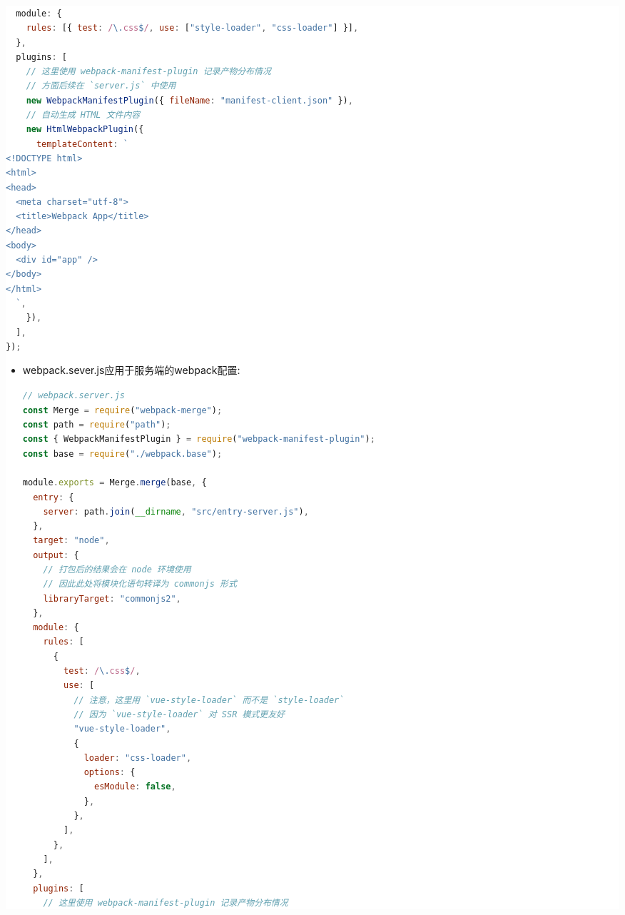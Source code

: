  ````javascript
    module: {
      rules: [{ test: /\.css$/, use: ["style-loader", "css-loader"] }],
    },
    plugins: [
      // 这里使用 webpack-manifest-plugin 记录产物分布情况
      // 方面后续在 `server.js` 中使用
      new WebpackManifestPlugin({ fileName: "manifest-client.json" }),
      // 自动生成 HTML 文件内容
      new HtmlWebpackPlugin({
        templateContent: `
  <!DOCTYPE html>
  <html>
  <head>
    <meta charset="utf-8">
    <title>Webpack App</title>
  </head>
  <body>
    <div id="app" />
  </body>
  </html>
    `,
      }),
    ],
  });
  ````

- webpack.sever.js应用于服务端的webpack配置:
  ```js
  // webpack.server.js
  const Merge = require("webpack-merge");
  const path = require("path");
  const { WebpackManifestPlugin } = require("webpack-manifest-plugin");
  const base = require("./webpack.base");
  
  module.exports = Merge.merge(base, {
    entry: {
      server: path.join(__dirname, "src/entry-server.js"),
    },
    target: "node",
    output: {
      // 打包后的结果会在 node 环境使用
      // 因此此处将模块化语句转译为 commonjs 形式
      libraryTarget: "commonjs2",
    },
    module: {
      rules: [
        {
          test: /\.css$/,
          use: [
            // 注意，这里用 `vue-style-loader` 而不是 `style-loader`
            // 因为 `vue-style-loader` 对 SSR 模式更友好
            "vue-style-loader",
            {
              loader: "css-loader",
              options: {
                esModule: false,
              },
            },
          ],
        },
      ],
    },
    plugins: [
      // 这里使用 webpack-manifest-plugin 记录产物分布情况
  ```